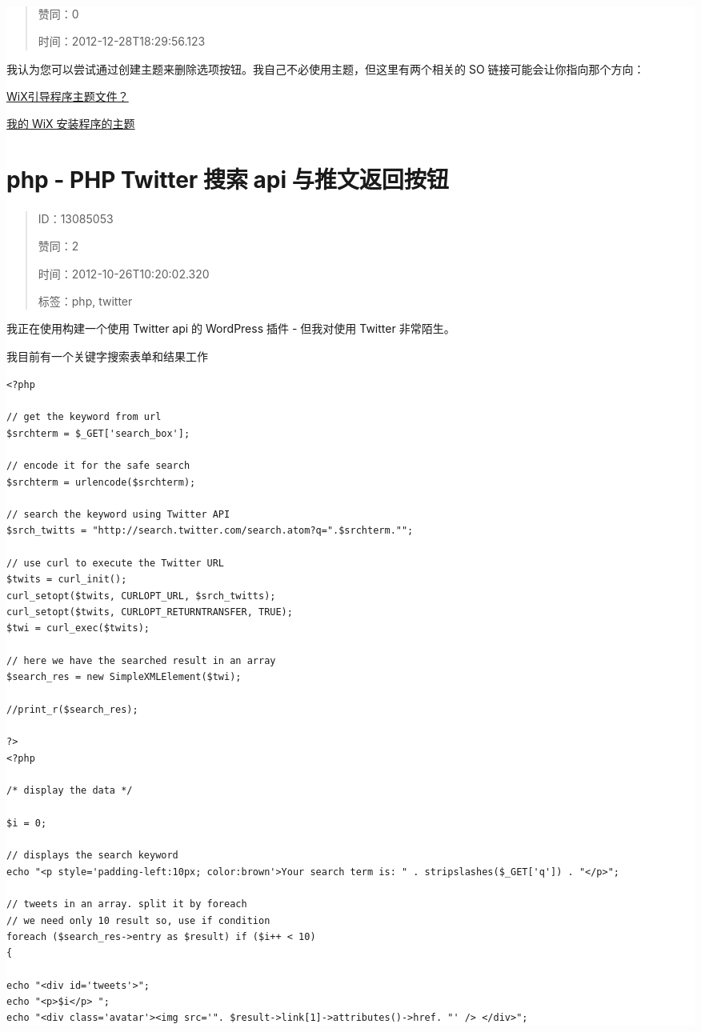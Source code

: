 > 赞同：0
> 
> 时间：2012-12-28T18:29:56.123

我认为您可以尝试通过创建主题来删除选项按钮。我自己不必使用主题，但这里有两个相关的 SO 链接可能会让你指向那个方向：

[WiX引导程序主题文件？](https://stackoverflow.com/questions/9931008/wix-bootstrapper-theme-file)

[我的 WiX 安装程序的主题](https://stackoverflow.com/questions/1625520/theme-for-my-wix-installer)

# php - PHP Twitter 搜索 api 与推文返回按钮

> ID：13085053
> 
> 赞同：2
> 
> 时间：2012-10-26T10:20:02.320
> 
> 标签：php, twitter

我正在使用构建一个使用 Twitter api 的 WordPress 插件 - 但我对使用 Twitter 非常陌生。

我目前有一个关键字搜索表单和结果工作

```
<?php

// get the keyword from url
$srchterm = $_GET['search_box'];

// encode it for the safe search
$srchterm = urlencode($srchterm);

// search the keyword using Twitter API
$srch_twitts = "http://search.twitter.com/search.atom?q=".$srchterm."";

// use curl to execute the Twitter URL
$twits = curl_init();
curl_setopt($twits, CURLOPT_URL, $srch_twitts);
curl_setopt($twits, CURLOPT_RETURNTRANSFER, TRUE);
$twi = curl_exec($twits);

// here we have the searched result in an array
$search_res = new SimpleXMLElement($twi);

//print_r($search_res);

?>
<?php

/* display the data */

$i = 0;

// displays the search keyword
echo "<p style='padding-left:10px; color:brown'>Your search term is: " . stripslashes($_GET['q']) . "</p>";

// tweets in an array. split it by foreach
// we need only 10 result so, use if condition
foreach ($search_res->entry as $result) if ($i++ < 10)
{

echo "<div id='tweets'>";
echo "<p>$i</p> ";
echo "<div class='avatar'><img src='". $result->link[1]->attributes()->href. "' /> </div>";
```
